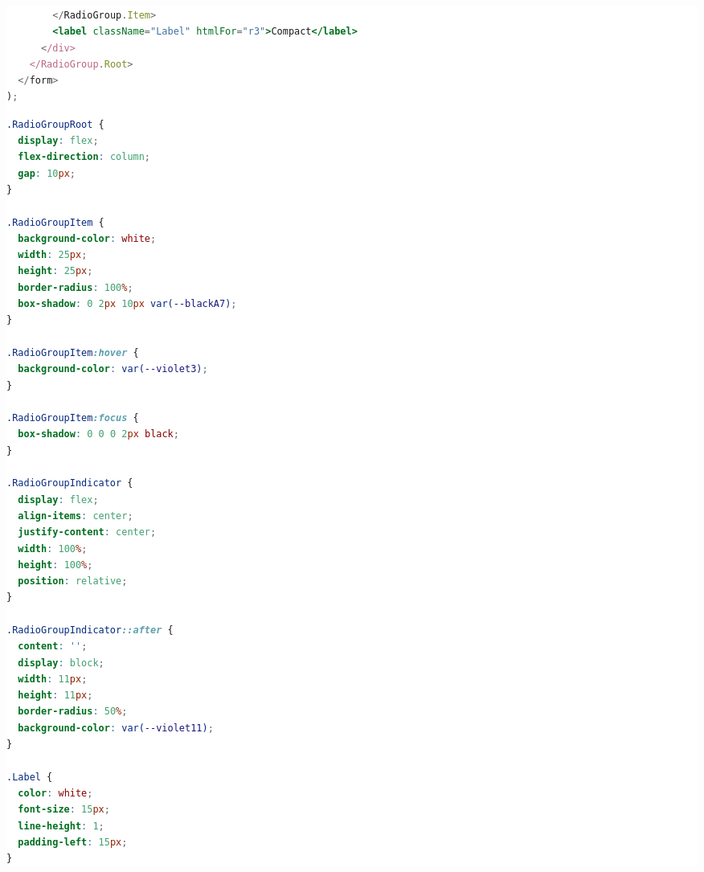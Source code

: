 ```jsx
        </RadioGroup.Item>
        <label className="Label" htmlFor="r3">Compact</label>
      </div>
    </RadioGroup.Root>
  </form>
);
```

```css
.RadioGroupRoot {
  display: flex;
  flex-direction: column;
  gap: 10px;
}

.RadioGroupItem {
  background-color: white;
  width: 25px;
  height: 25px;
  border-radius: 100%;
  box-shadow: 0 2px 10px var(--blackA7);
}

.RadioGroupItem:hover {
  background-color: var(--violet3);
}

.RadioGroupItem:focus {
  box-shadow: 0 0 0 2px black;
}

.RadioGroupIndicator {
  display: flex;
  align-items: center;
  justify-content: center;
  width: 100%;
  height: 100%;
  position: relative;
}

.RadioGroupIndicator::after {
  content: '';
  display: block;
  width: 11px;
  height: 11px;
  border-radius: 50%;
  background-color: var(--violet11);
}

.Label {
  color: white;
  font-size: 15px;
  line-height: 1;
  padding-left: 15px;
}
```
